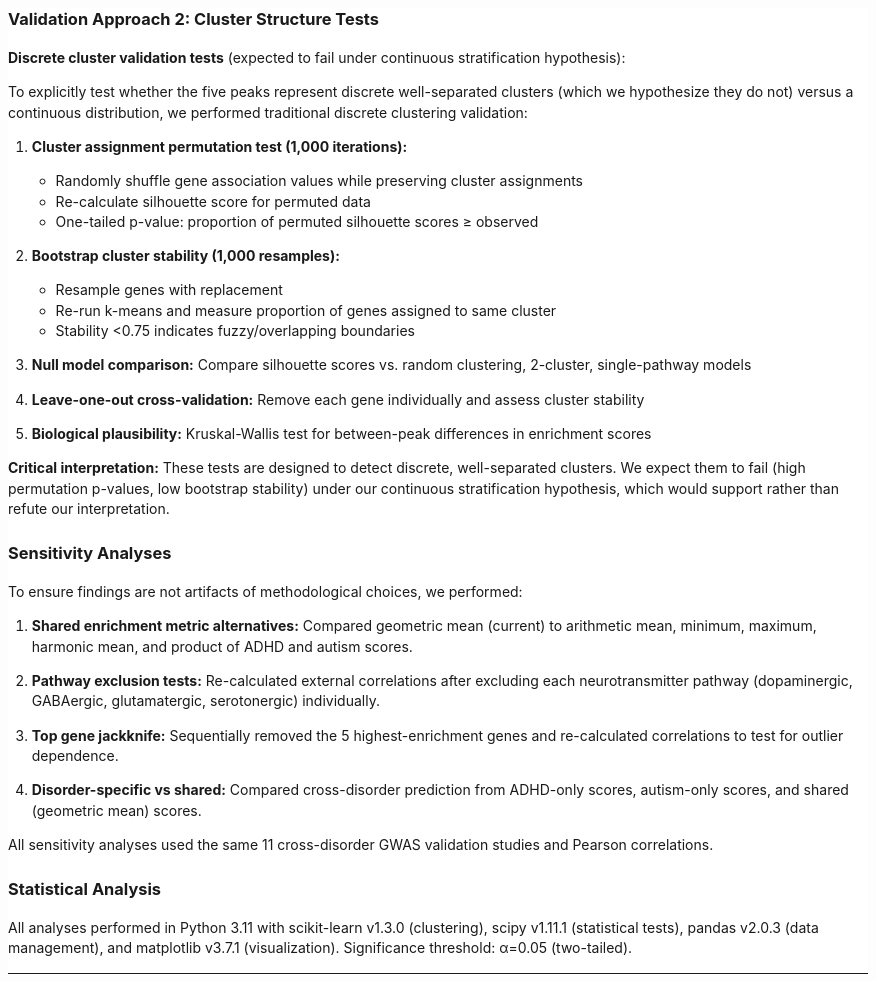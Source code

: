 ### Validation Approach 2: Cluster Structure Tests

**Discrete cluster validation tests** (expected to fail under continuous stratification hypothesis):

To explicitly test whether the five peaks represent discrete well-separated clusters (which we hypothesize they do not) versus a continuous distribution, we performed traditional discrete clustering validation:

1. **Cluster assignment permutation test (1,000 iterations):**
   - Randomly shuffle gene association values while preserving cluster assignments
   - Re-calculate silhouette score for permuted data
   - One-tailed p-value: proportion of permuted silhouette scores ≥ observed

2. **Bootstrap cluster stability (1,000 resamples):**
   - Resample genes with replacement
   - Re-run k-means and measure proportion of genes assigned to same cluster
   - Stability <0.75 indicates fuzzy/overlapping boundaries

3. **Null model comparison:** Compare silhouette scores vs. random clustering, 2-cluster, single-pathway models

4. **Leave-one-out cross-validation:** Remove each gene individually and assess cluster stability

5. **Biological plausibility:** Kruskal-Wallis test for between-peak differences in enrichment scores

**Critical interpretation:** These tests are designed to detect discrete, well-separated clusters. We expect them to fail (high permutation p-values, low bootstrap stability) under our continuous stratification hypothesis, which would support rather than refute our interpretation.

### Sensitivity Analyses

To ensure findings are not artifacts of methodological choices, we performed:

1. **Shared enrichment metric alternatives:** Compared geometric mean (current) to arithmetic mean, minimum, maximum, harmonic mean, and product of ADHD and autism scores.

2. **Pathway exclusion tests:** Re-calculated external correlations after excluding each neurotransmitter pathway (dopaminergic, GABAergic, glutamatergic, serotonergic) individually.

3. **Top gene jackknife:** Sequentially removed the 5 highest-enrichment genes and re-calculated correlations to test for outlier dependence.

4. **Disorder-specific vs shared:** Compared cross-disorder prediction from ADHD-only scores, autism-only scores, and shared (geometric mean) scores.

All sensitivity analyses used the same 11 cross-disorder GWAS validation studies and Pearson correlations.

### Statistical Analysis

All analyses performed in Python 3.11 with scikit-learn v1.3.0 (clustering), scipy v1.11.1 (statistical tests), pandas v2.0.3 (data management), and matplotlib v3.7.1 (visualization). Significance threshold: α=0.05 (two-tailed).

---
